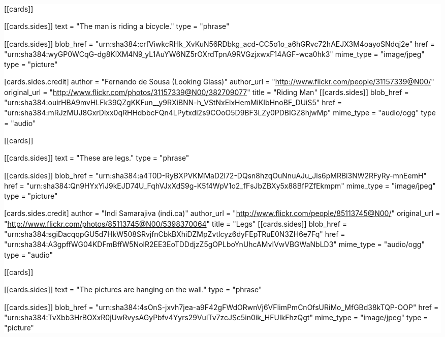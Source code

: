 [[cards]]

[[cards.sides]]
text = "The man is riding a bicycle."
type = "phrase"

[[cards.sides]]
blob_href = "urn:sha384:crfViwkcRHk_XvKuN56RDbkg_acd-CC5o1o_a6hGRvc72hAEJX3M4oayoSNdqj2e"
href = "urn:sha384:wyGP0WCqG-dg8KlXM4N9_yL1AuYW6NZ5rOXrdTpnA9RVGzjxwxF14AGF-wca0hk3"
mime_type = "image/jpeg"
type = "picture"

[cards.sides.credit]
author = "Fernando de Sousa (Looking Glass)"
author_url = "http://www.flickr.com/people/31157339@N00/"
original_url = "http://www.flickr.com/photos/31157339@N00/382709077"
title = "Riding Man"
[[cards.sides]]
blob_href = "urn:sha384:ouirHBA9mvHLFk39QZgKKFun__y9RXiBNN-h_VStNxElxHemMiKIbHnoBF_DUiS5"
href = "urn:sha384:mRJzMUJ8GxrDixx0qRHHdbbcFQn4LPytxdi2s9COoO5D9BF3LZy0PDBIGZ8hjwMp"
mime_type = "audio/ogg"
type = "audio"

[[cards]]

[[cards.sides]]
text = "These are legs."
type = "phrase"

[[cards.sides]]
blob_href = "urn:sha384:a4T0D-RyBXPVKMMaD2l72-DQsn8hzqOuNnuAJu_Jis6pMRBi3NW2RFyRy-mnEemH"
href = "urn:sha384:Qn9HYxYiJ9kEJD74U_FqhVJxXdS9g-K5f4WpV1o2_fFsJbZBXy5x88BfPZfEkmpm"
mime_type = "image/jpeg"
type = "picture"

[cards.sides.credit]
author = "Indi Samarajiva (indi.ca)"
author_url = "http://www.flickr.com/people/85113745@N00/"
original_url = "http://www.flickr.com/photos/85113745@N00/5398370064"
title = "Legs"
[[cards.sides]]
blob_href = "urn:sha384:sgiDacqqpGU5d7HkW508SRvjfnCbkBXhiDZMpZvtlcyz6dyFEpTRuE0N3ZH6e7Fq"
href = "urn:sha384:A3gpffWG04KDFmBffW5NolR2EE3EoTDDdjzZ5gOPLboYnUhcAMvIVwVBGWaNbLD3"
mime_type = "audio/ogg"
type = "audio"

[[cards]]

[[cards.sides]]
text = "The pictures are hanging on the wall."
type = "phrase"

[[cards.sides]]
blob_href = "urn:sha384:4sOnS-jxvh7jea-a9F42gFWdORwnVj6VFIimPmCnOfsURiMo_MfGBd38kTQP-OOP"
href = "urn:sha384:TvXbb3HrBOXxR0jUwRvysAGyPbfv4Yyrs29VuITv7zcJSc5in0ik_HFUIkFhzQgt"
mime_type = "image/jpeg"
type = "picture"
